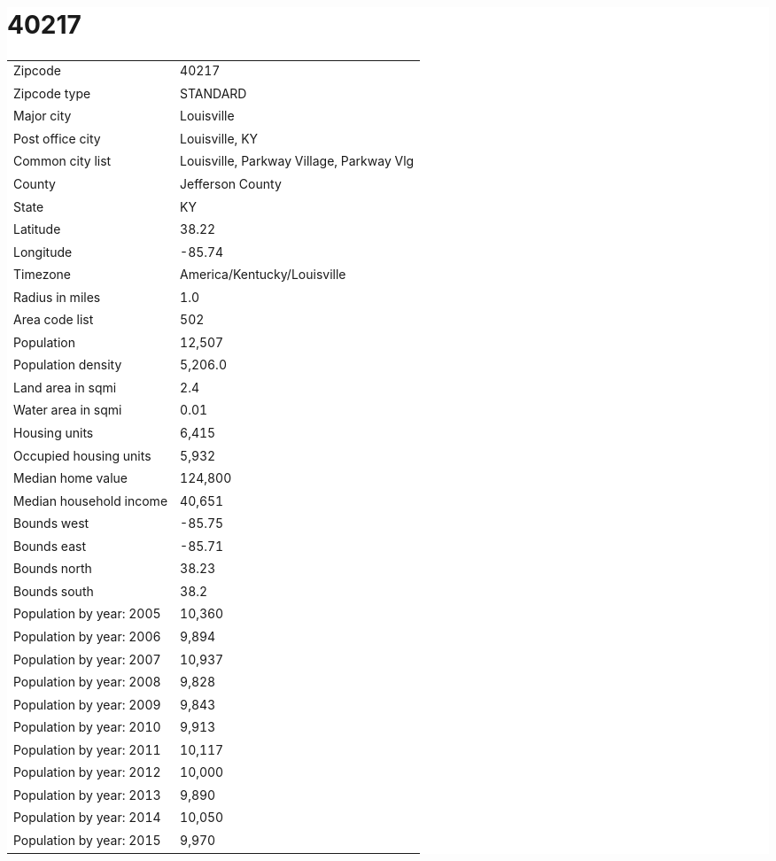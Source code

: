 40217
=====
|||
|--|--|
|Zipcode|40217|
|Zipcode type|STANDARD|
|Major city|Louisville|
|Post office city|Louisville, KY|
|Common city list|Louisville, Parkway Village, Parkway Vlg|
|County|Jefferson County|
|State|KY|
|Latitude|38.22|
|Longitude|-85.74|
|Timezone|America/Kentucky/Louisville|
|Radius in miles|1.0|
|Area code list|502|
|Population|12,507|
|Population density|5,206.0|
|Land area in sqmi|2.4|
|Water area in sqmi|0.01|
|Housing units|6,415|
|Occupied housing units|5,932|
|Median home value|124,800|
|Median household income|40,651|
|Bounds west|-85.75|
|Bounds east|-85.71|
|Bounds north|38.23|
|Bounds south|38.2|
|Population by year: 2005|10,360|
|Population by year: 2006|9,894|
|Population by year: 2007|10,937|
|Population by year: 2008|9,828|
|Population by year: 2009|9,843|
|Population by year: 2010|9,913|
|Population by year: 2011|10,117|
|Population by year: 2012|10,000|
|Population by year: 2013|9,890|
|Population by year: 2014|10,050|
|Population by year: 2015|9,970|